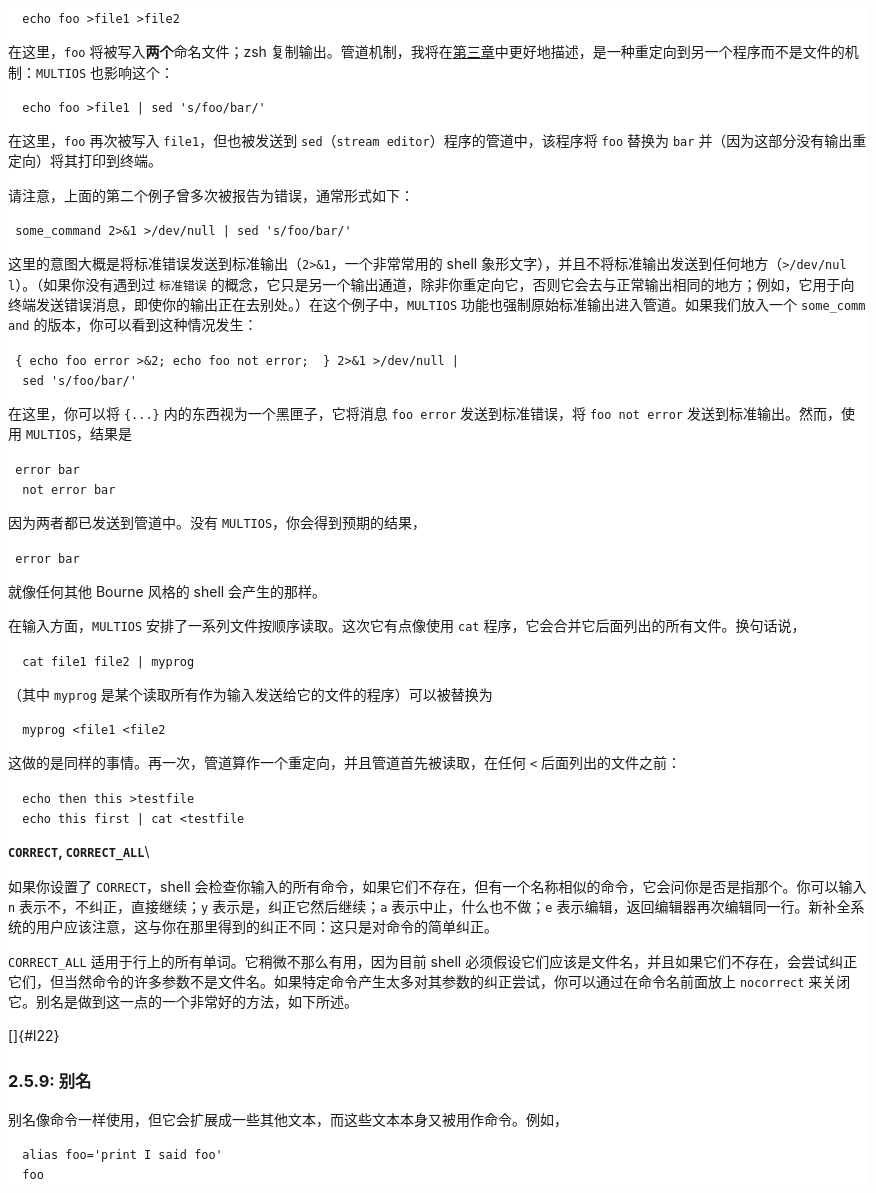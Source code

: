       echo foo >file1 >file2

在这里，`foo` 将被写入**两个**命名文件；zsh 复制输出。管道机制，我将在[第三章](zshguide03.html#syntax)中更好地描述，是一种重定向到另一个程序而不是文件的机制：`MULTIOS` 也影响这个：

      echo foo >file1 | sed 's/foo/bar/'

在这里，`foo` 再次被写入 `file1`，但也被发送到 `sed`（`stream editor`）程序的管道中，该程序将 `foo` 替换为 `bar` 并（因为这部分没有输出重定向）将其打印到终端。

请注意，上面的第二个例子曾多次被报告为错误，通常形式如下：

     some_command 2>&1 >/dev/null | sed 's/foo/bar/'

这里的意图大概是将标准错误发送到标准输出（`2>&1`，一个非常常用的 shell 象形文字），并且不将标准输出发送到任何地方（`>/dev/null`）。（如果你没有遇到过 `标准错误` 的概念，它只是另一个输出通道，除非你重定向它，否则它会去与正常输出相同的地方；例如，它用于向终端发送错误消息，即使你的输出正在去别处。）在这个例子中，`MULTIOS` 功能也强制原始标准输出进入管道。如果我们放入一个 `some_command` 的版本，你可以看到这种情况发生：

     { echo foo error >&2; echo foo not error;  } 2>&1 >/dev/null |
      sed 's/foo/bar/'

在这里，你可以将 `{...}` 内的东西视为一个黑匣子，它将消息 `foo error` 发送到标准错误，将 `foo not error` 发送到标准输出。然而，使用 `MULTIOS`，结果是

     error bar
      not error bar

因为两者都已发送到管道中。没有 `MULTIOS`，你会得到预期的结果，

     error bar

就像任何其他 Bourne 风格的 shell 会产生的那样。

在输入方面，`MULTIOS` 安排了一系列文件按顺序读取。这次它有点像使用 `cat` 程序，它会合并它后面列出的所有文件。换句话说，

      cat file1 file2 | myprog

（其中 `myprog` 是某个读取所有作为输入发送给它的文件的程序）可以被替换为

      myprog <file1 <file2

这做的是同样的事情。再一次，管道算作一个重定向，并且管道首先被读取，在任何 `<` 后面列出的文件之前：

      echo then this >testfile
      echo this first | cat <testfile

**`CORRECT`, `CORRECT_ALL`**\

如果你设置了 `CORRECT`，shell 会检查你输入的所有命令，如果它们不存在，但有一个名称相似的命令，它会问你是否是指那个。你可以输入 `n` 表示不，不纠正，直接继续；`y` 表示是，纠正它然后继续；`a` 表示中止，什么也不做；`e` 表示编辑，返回编辑器再次编辑同一行。新补全系统的用户应该注意，这与你在那里得到的纠正不同：这只是对命令的简单纠正。

`CORRECT_ALL` 适用于行上的所有单词。它稍微不那么有用，因为目前 shell 必须假设它们应该是文件名，并且如果它们不存在，会尝试纠正它们，但当然命令的许多参数不是文件名。如果特定命令产生太多对其参数的纠正尝试，你可以通过在命令名前面放上 `nocorrect` 来关闭它。别名是做到这一点的一个非常好的方法，如下所述。

[]{#l22}

### 2.5.9: 别名

别名像命令一样使用，但它会扩展成一些其他文本，而这些文本本身又被用作命令。例如，

      alias foo='print I said foo'
      foo
